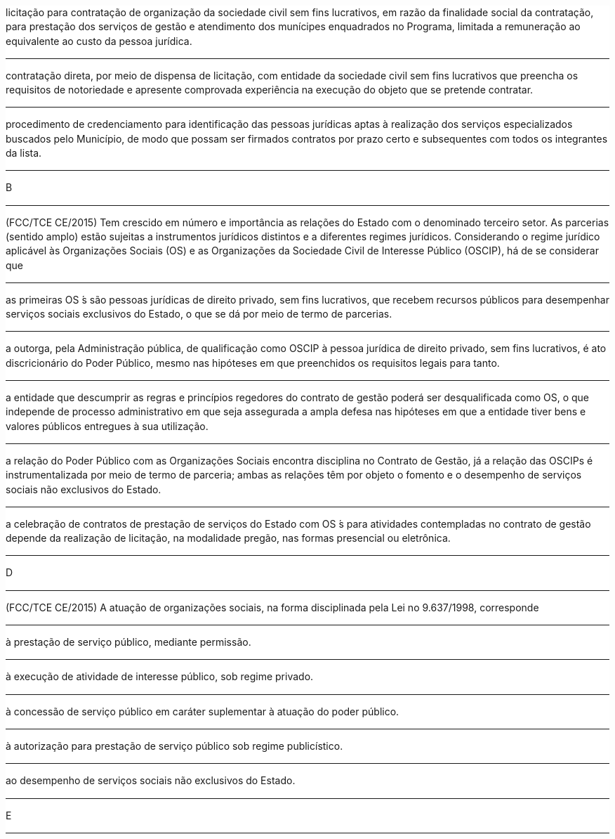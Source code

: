 licitação para contratação de organização da sociedade civil sem fins lucrativos, em razão da finalidade social da contratação, para prestação dos serviços de gestão e atendimento dos munícipes enquadrados no Programa, limitada a remuneração ao equivalente ao custo da pessoa jurídica.
***
contratação direta, por meio de dispensa de licitação, com entidade da sociedade civil sem fins lucrativos que preencha os requisitos de notoriedade e apresente comprovada experiência na execução do objeto que se pretende contratar.
***
procedimento de credenciamento para identificação das pessoas jurídicas aptas à realização dos serviços especializados buscados pelo Município, de modo que possam ser firmados contratos por prazo certo e subsequentes com todos os integrantes da lista.
***
B
****
(FCC/TCE CE/2015) Tem crescido em número e importância as relações do Estado com o denominado terceiro setor. As parcerias (sentido amplo) estão sujeitas a instrumentos jurídicos distintos e a diferentes regimes jurídicos. Considerando o regime jurídico aplicável às Organizações Sociais (OS) e as Organizações da Sociedade Civil de Interesse Público (OSCIP), há de se considerar que 
***
as primeiras OS ́s são pessoas jurídicas de direito privado, sem fins lucrativos, que recebem recursos públicos para desempenhar serviços sociais exclusivos do Estado, o que se dá por meio de termo de parcerias.
***
a outorga, pela Administração pública, de qualificação como OSCIP à pessoa jurídica de direito privado, sem fins lucrativos, é ato discricionário do Poder Público, mesmo nas hipóteses em que preenchidos os requisitos legais para tanto.
***
a entidade que descumprir as regras e princípios regedores do contrato de gestão poderá ser desqualificada como OS, o que independe de processo administrativo em que seja assegurada a ampla defesa nas hipóteses em que a entidade tiver bens e valores públicos entregues à sua utilização.
***
a relação do Poder Público com as Organizações Sociais encontra disciplina no Contrato de Gestão, já a relação das OSCIPs é instrumentalizada por meio de termo de parceria; ambas as relações têm por objeto o fomento e o desempenho de serviços sociais não exclusivos do Estado.
***
a celebração de contratos de prestação de serviços do Estado com OS ́s para atividades contempladas no contrato de gestão depende da realização de licitação, na modalidade pregão, nas formas presencial ou eletrônica.
***
D
****
(FCC/TCE CE/2015) A atuação de organizações sociais, na forma disciplinada pela Lei no 9.637/1998, corresponde 
***
à prestação de serviço público, mediante permissão.
***
à execução de atividade de interesse público, sob regime privado.
***
à concessão de serviço público em caráter suplementar à atuação do poder público.
***
à autorização para prestação de serviço público sob regime publicístico.
***
ao desempenho de serviços sociais não exclusivos do Estado.
***
E
****